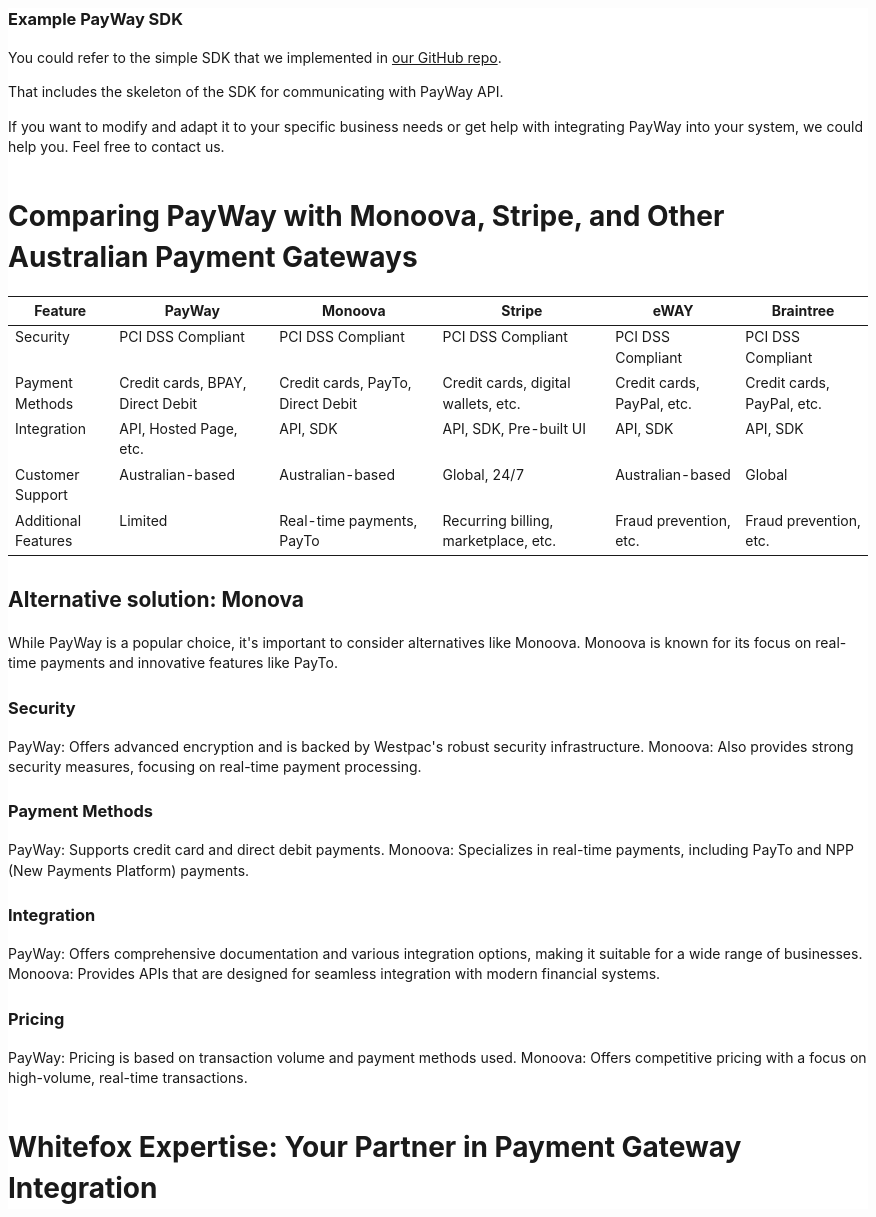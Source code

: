### Example PayWay SDK

You could refer to the simple SDK that we implemented in [our GitHub repo](https://github.com/whitefoxcloud/payway-poc).

That includes the skeleton of the SDK for communicating with PayWay API. 

If you want to modify and adapt it to your specific business needs or get help with integrating PayWay into your system, we could help you. Feel free to contact us.


# Comparing PayWay with Monoova, Stripe, and Other Australian Payment Gateways

| Feature            | PayWay            | Monoova           | Stripe            | eWAY       | Braintree |
|--------------------|--------------------|--------------------|--------------------|------------|-----------|
| Security           | PCI DSS Compliant | PCI DSS Compliant | PCI DSS Compliant | PCI DSS Compliant | PCI DSS Compliant |
| Payment Methods    | Credit cards, BPAY, Direct Debit | Credit cards, PayTo, Direct Debit | Credit cards, digital wallets, etc. | Credit cards, PayPal, etc. | Credit cards, PayPal, etc. |
| Integration        | API, Hosted Page, etc. | API, SDK         | API, SDK, Pre-built UI | API, SDK    | API, SDK   |
| Customer Support  | Australian-based | Australian-based | Global, 24/7       | Australian-based | Global     |
| Additional Features| Limited            | Real-time payments, PayTo | Recurring billing, marketplace, etc. | Fraud prevention, etc. | Fraud prevention, etc. |


## Alternative solution: Monova
While PayWay is a popular choice, it's important to consider alternatives like Monoova. 
Monoova is known for its focus on real-time payments and innovative features like PayTo.

### Security
PayWay: Offers advanced encryption and is backed by Westpac's robust security infrastructure.
Monoova: Also provides strong security measures, focusing on real-time payment processing.

### Payment Methods
PayWay: Supports credit card and direct debit payments.
Monoova: Specializes in real-time payments, including PayTo and NPP (New Payments Platform) payments.

### Integration
PayWay: Offers comprehensive documentation and various integration options, making it suitable for a wide range of businesses.
Monoova: Provides APIs that are designed for seamless integration with modern financial systems.

### Pricing
PayWay: Pricing is based on transaction volume and payment methods used.
Monoova: Offers competitive pricing with a focus on high-volume, real-time transactions.


# Whitefox Expertise: Your Partner in Payment Gateway Integration
